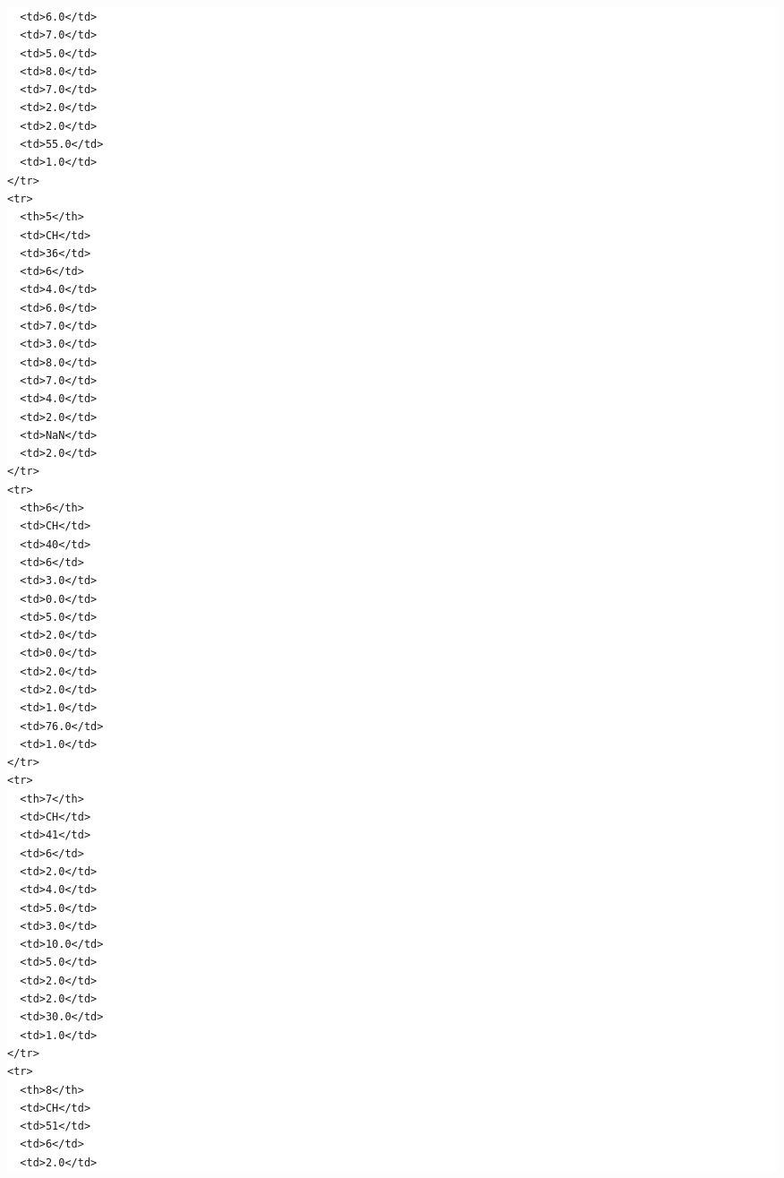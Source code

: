       <td>6.0</td>
      <td>7.0</td>
      <td>5.0</td>
      <td>8.0</td>
      <td>7.0</td>
      <td>2.0</td>
      <td>2.0</td>
      <td>55.0</td>
      <td>1.0</td>
    </tr>
    <tr>
      <th>5</th>
      <td>CH</td>
      <td>36</td>
      <td>6</td>
      <td>4.0</td>
      <td>6.0</td>
      <td>7.0</td>
      <td>3.0</td>
      <td>8.0</td>
      <td>7.0</td>
      <td>4.0</td>
      <td>2.0</td>
      <td>NaN</td>
      <td>2.0</td>
    </tr>
    <tr>
      <th>6</th>
      <td>CH</td>
      <td>40</td>
      <td>6</td>
      <td>3.0</td>
      <td>0.0</td>
      <td>5.0</td>
      <td>2.0</td>
      <td>0.0</td>
      <td>2.0</td>
      <td>2.0</td>
      <td>1.0</td>
      <td>76.0</td>
      <td>1.0</td>
    </tr>
    <tr>
      <th>7</th>
      <td>CH</td>
      <td>41</td>
      <td>6</td>
      <td>2.0</td>
      <td>4.0</td>
      <td>5.0</td>
      <td>3.0</td>
      <td>10.0</td>
      <td>5.0</td>
      <td>2.0</td>
      <td>2.0</td>
      <td>30.0</td>
      <td>1.0</td>
    </tr>
    <tr>
      <th>8</th>
      <td>CH</td>
      <td>51</td>
      <td>6</td>
      <td>2.0</td>